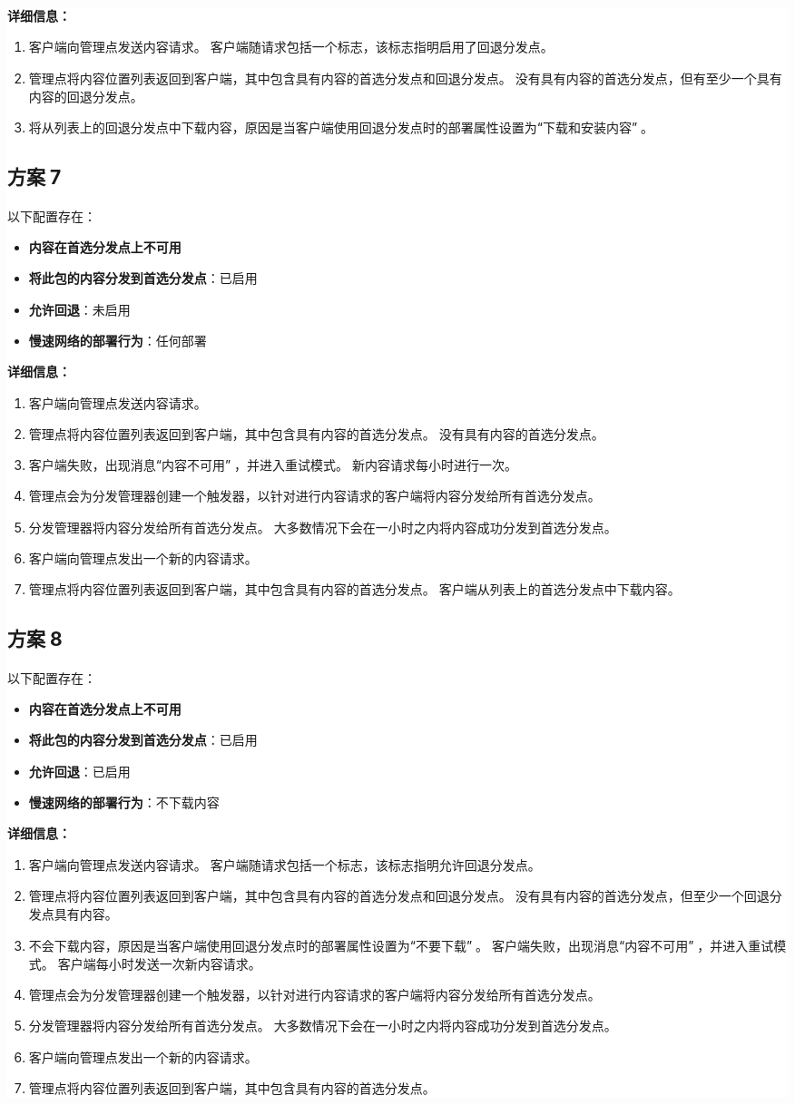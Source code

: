 **详细信息：**  

1.  客户端向管理点发送内容请求。 客户端随请求包括一个标志，该标志指明启用了回退分发点。  

2.  管理点将内容位置列表返回到客户端，其中包含具有内容的首选分发点和回退分发点。 没有具有内容的首选分发点，但有至少一个具有内容的回退分发点。  

3.  将从列表上的回退分发点中下载内容，原因是当客户端使用回退分发点时的部署属性设置为“下载和安装内容” 。  

## <a name="scenario-7"></a>方案 7  
 以下配置存在：  

-   **内容在首选分发点上不可用**  

-   **将此包的内容分发到首选分发点**：已启用  

-   **允许回退**：未启用  

-   **慢速网络的部署行为**：任何部署  


**详细信息：**  

1.  客户端向管理点发送内容请求。  

2.  管理点将内容位置列表返回到客户端，其中包含具有内容的首选分发点。 没有具有内容的首选分发点。  

3.  客户端失败，出现消息“内容不可用”  ，并进入重试模式。 新内容请求每小时进行一次。  

4.  管理点会为分发管理器创建一个触发器，以针对进行内容请求的客户端将内容分发给所有首选分发点。  

5.  分发管理器将内容分发给所有首选分发点。 大多数情况下会在一小时之内将内容成功分发到首选分发点。  

6.  客户端向管理点发出一个新的内容请求。  

7.  管理点将内容位置列表返回到客户端，其中包含具有内容的首选分发点。 客户端从列表上的首选分发点中下载内容。  

## <a name="scenario-8"></a>方案 8  
 以下配置存在：  

-   **内容在首选分发点上不可用**  

-   **将此包的内容分发到首选分发点**：已启用  

-   **允许回退**：已启用  

-   **慢速网络的部署行为**：不下载内容  


**详细信息：**  

1.  客户端向管理点发送内容请求。 客户端随请求包括一个标志，该标志指明允许回退分发点。  

2.  管理点将内容位置列表返回到客户端，其中包含具有内容的首选分发点和回退分发点。 没有具有内容的首选分发点，但至少一个回退分发点具有内容。  

3.  不会下载内容，原因是当客户端使用回退分发点时的部署属性设置为“不要下载” 。 客户端失败，出现消息“内容不可用”  ，并进入重试模式。 客户端每小时发送一次新内容请求。  

4.  管理点会为分发管理器创建一个触发器，以针对进行内容请求的客户端将内容分发给所有首选分发点。  

5.  分发管理器将内容分发给所有首选分发点。 大多数情况下会在一小时之内将内容成功分发到首选分发点。  

6.  客户端向管理点发出一个新的内容请求。  

7.  管理点将内容位置列表返回到客户端，其中包含具有内容的首选分发点。  
